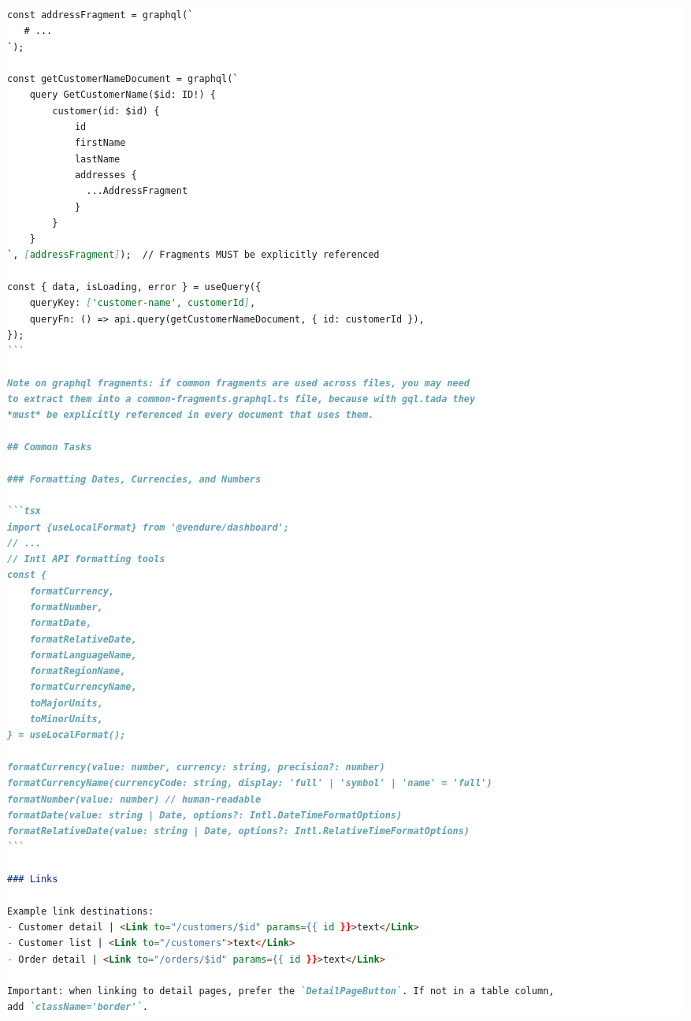 ````md
const addressFragment = graphql(`
   # ...
`);

const getCustomerNameDocument = graphql(`  
    query GetCustomerName($id: ID!) {  
        customer(id: $id) {  
            id  
            firstName            
            lastName              
            addresses {
              ...AddressFragment
            }
        }    
	}
`, [addressFragment]);  // Fragments MUST be explicitly referenced

const { data, isLoading, error } = useQuery({  
	queryKey: ['customer-name', customerId],  
	queryFn: () => api.query(getCustomerNameDocument, { id: customerId }),
});
```

Note on graphql fragments: if common fragments are used across files, you may need
to extract them into a common-fragments.graphql.ts file, because with gql.tada they
*must* be explicitly referenced in every document that uses them.

## Common Tasks

### Formatting Dates, Currencies, and Numbers

```tsx
import {useLocalFormat} from '@vendure/dashboard';
// ...
// Intl API formatting tools
const {
    formatCurrency,
    formatNumber,
    formatDate,
    formatRelativeDate,
    formatLanguageName,
    formatRegionName,
    formatCurrencyName,
    toMajorUnits,
    toMinorUnits,
} = useLocalFormat();

formatCurrency(value: number, currency: string, precision?: number)
formatCurrencyName(currencyCode: string, display: 'full' | 'symbol' | 'name' = 'full')
formatNumber(value: number) // human-readable
formatDate(value: string | Date, options?: Intl.DateTimeFormatOptions)
formatRelativeDate(value: string | Date, options?: Intl.RelativeTimeFormatOptions)
```

### Links

Example link destinations:
- Customer detail | <Link to="/customers/$id" params={{ id }}>text</Link>
- Customer list | <Link to="/customers">text</Link>
- Order detail | <Link to="/orders/$id" params={{ id }}>text</Link>

Important: when linking to detail pages, prefer the `DetailPageButton`. If not in a table column,
add `className='border'`.
````
